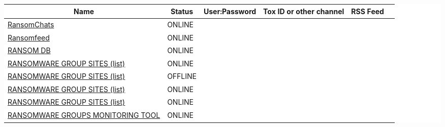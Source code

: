 | Name                                                                                                                           | Status                                                                                          | User:Password                                                                                                                                          | Tox ID or other channel                                                                                                                                              | RSS Feed |     |
| ------------------------------------------------------------------------------------------------------------------------------ | ----------------------------------------------------------------------------------------------- | ------------------------------------------------------------------------------------------------------------------------------------------------------ | -------------------------------------------------------------------------------------------------------------------------------------------------------------------- | -------- | --- |
| [RansomChats](https://github.com/Casualtek/Ransomchats)                                                                        | ONLINE                                                                                          |                                                                                                                                                        |                                                                                                                                                                      |          |     |
| [Ransomfeed](https://ransom.insicurezzadigitale.com/index.php)                                                                 | ONLINE                                                                                          |                                                                                                                                                        |                                                                                                                                                                      |          |     |
| [RANSOM DB](https://www.ransom-db.com)                                                                                         | ONLINE                                                                                          |                                                                                                                                                        |                                                                                                                                                                      |          |     |
| [RANSOMWARE GROUP SITES (list)](https://ransomwatch.telemetry.ltd/#/INDEX)                                                     | ONLINE                                                                                          |                                                                                                                                                        |                                                                                                                                                                      |          |     |
| [RANSOMWARE GROUP SITES (list)](http://thexfvx7hqcrpgtm.onion)                                                                 | OFFLINE                                                                                         |                                                                                                                                                        |                                                                                                                                                                      |          |     |
| [RANSOMWARE GROUP SITES (list)](http://ransomwr3tsydeii4q43vazm7wofla5ujdajquitomtd47cxjtfgwyyd.onion)                         | ONLINE                                                                                          |                                                                                                                                                        |                                                                                                                                                                      |          |     |
| [RANSOMWARE GROUP SITES (list)](http://ranswikiif2mir7mnnscyrsvppxmwwqrvc43fhtddvtnmhedkj4hopyd.onion)                         | ONLINE                                                                                          |                                                                                                                                                        |                                                                                                                                                                      |          |     |
| [RANSOMWARE GROUPS MONITORING TOOL](https://www.ransomlook.io/)                                                                | ONLINE                                                                                          |                                                                                                                                                        |                                                                                                                                                                      |          |     |